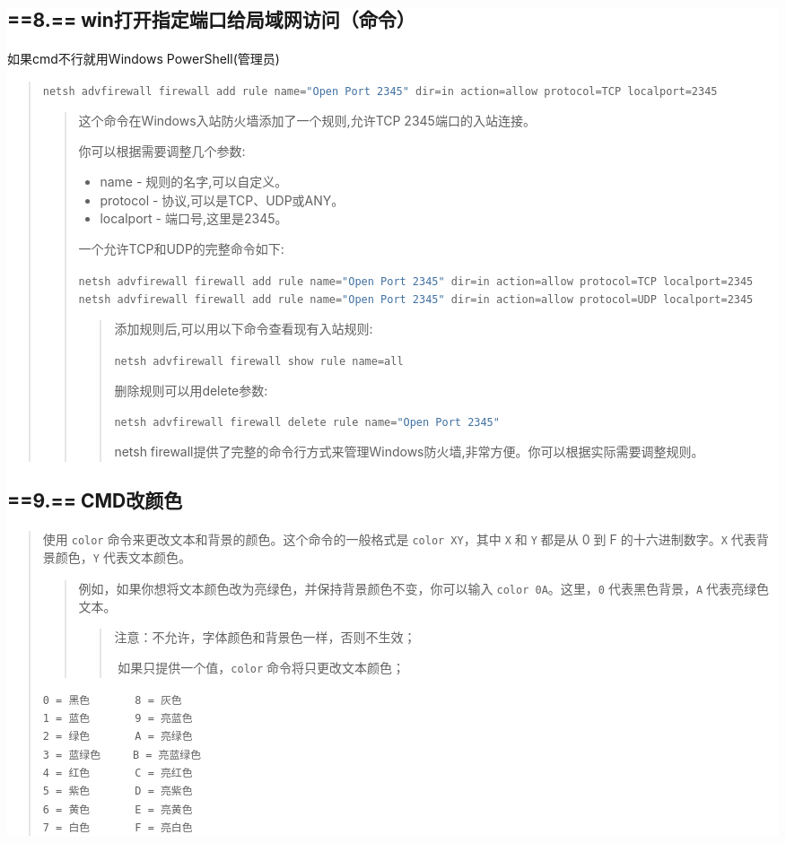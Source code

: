 

## ==8.== win打开指定端口给局域网访问（命令）

如果cmd不行就用Windows PowerShell(管理员)

> ```bash
> netsh advfirewall firewall add rule name="Open Port 2345" dir=in action=allow protocol=TCP localport=2345
> ```
>
> >这个命令在Windows入站防火墙添加了一个规则,允许TCP 2345端口的入站连接。
> >
> >你可以根据需要调整几个参数:
> >
> >- name - 规则的名字,可以自定义。
> >- protocol - 协议,可以是TCP、UDP或ANY。
> >- localport - 端口号,这里是2345。
> >
> >一个允许TCP和UDP的完整命令如下:
> >
> >```bash
> >netsh advfirewall firewall add rule name="Open Port 2345" dir=in action=allow protocol=TCP localport=2345
> >netsh advfirewall firewall add rule name="Open Port 2345" dir=in action=allow protocol=UDP localport=2345
> >```
> >
> >>添加规则后,可以用以下命令查看现有入站规则:
> >>
> >>```bash
> >>netsh advfirewall firewall show rule name=all
> >>```
> >>
> >>删除规则可以用delete参数:
> >>
> >>```bash
> >>netsh advfirewall firewall delete rule name="Open Port 2345"
> >>```
> >>
> >>netsh firewall提供了完整的命令行方式来管理Windows防火墙,非常方便。你可以根据实际需要调整规则。





## ==9.== CMD改颜色

> 使用 `color` 命令来更改文本和背景的颜色。这个命令的一般格式是 `color XY`，其中 `X` 和 `Y` 都是从 0 到 F 的十六进制数字。`X` 代表背景颜色，`Y` 代表文本颜色。
>
> >例如，如果你想将文本颜色改为亮绿色，并保持背景颜色不变，你可以输入 `color 0A`。这里，`0` 代表黑色背景，`A` 代表亮绿色文本。
> >
> >>注意：不允许，字体颜色和背景色一样，否则不生效；
> >>
> >>​			如果只提供一个值，`color` 命令将只更改文本颜色；
>
> ```basic
> 0 = 黑色       8 = 灰色
> 1 = 蓝色       9 = 亮蓝色
> 2 = 绿色       A = 亮绿色
> 3 = 蓝绿色     B = 亮蓝绿色
> 4 = 红色       C = 亮红色
> 5 = 紫色       D = 亮紫色
> 6 = 黄色       E = 亮黄色
> 7 = 白色       F = 亮白色